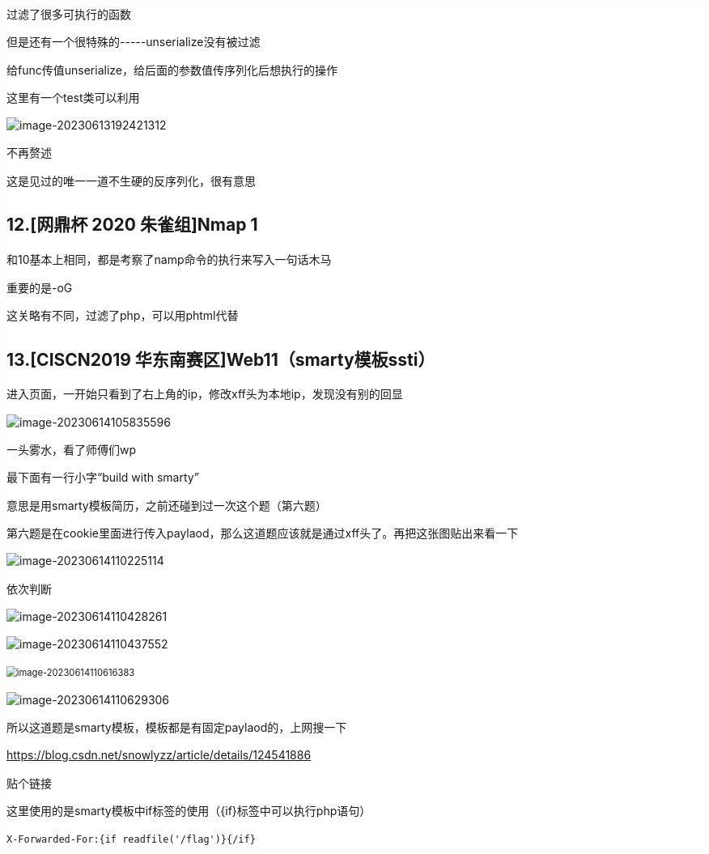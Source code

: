 过滤了很多可执行的函数

但是还有一个很特殊的-----unserialize没有被过滤

给func传值unserialize，给后面的参数值传序列化后想执行的操作

这里有一个test类可以利用

![image-20230613192421312](https://s1.ax1x.com/2023/06/13/pCmyilQ.png)

不再赘述

这是见过的唯一一道不生硬的反序列化，很有意思

## 12.[网鼎杯 2020 朱雀组]Nmap 1

和10基本上相同，都是考察了namp命令的执行来写入一句话木马

重要的是-oG

这关略有不同，过滤了php，可以用phtml代替

## 13.[CISCN2019 华东南赛区]Web11（smarty模板ssti）

进入页面，一开始只看到了右上角的ip，修改xff头为本地ip，发现没有别的回显

![image-20230614105835596](C:\Users\35575\AppData\Roaming\Typora\typora-user-images\image-20230614105835596.png)

一头雾水，看了师傅们wp

最下面有一行小字“build with smarty”

意思是用smarty模板简历，之前还碰到过一次这个题（第六题）

第六题是在cookie里面进行传入paylaod，那么这道题应该就是通过xff头了。再把这张图贴出来看一下

![image-20230614110225114](C:\Users\35575\AppData\Roaming\Typora\typora-user-images\image-20230614110225114.png)

依次判断

![image-20230614110428261](C:\Users\35575\AppData\Roaming\Typora\typora-user-images\image-20230614110428261.png)

![image-20230614110437552](C:\Users\35575\AppData\Roaming\Typora\typora-user-images\image-20230614110437552.png)

<img src="C:\Users\35575\AppData\Roaming\Typora\typora-user-images\image-20230614110616383.png" alt="image-20230614110616383" style="zoom: 80%;" />

![image-20230614110629306](C:\Users\35575\AppData\Roaming\Typora\typora-user-images\image-20230614110629306.png)

所以这道题是smarty模板，模板都是有固定paylaod的，上网搜一下

https://blog.csdn.net/snowlyzz/article/details/124541886

贴个链接

这里使用的是smarty模板中if标签的使用（{if}标签中可以执行php语句）

```
X-Forwarded-For:{if readfile('/flag')}{/if}
```
